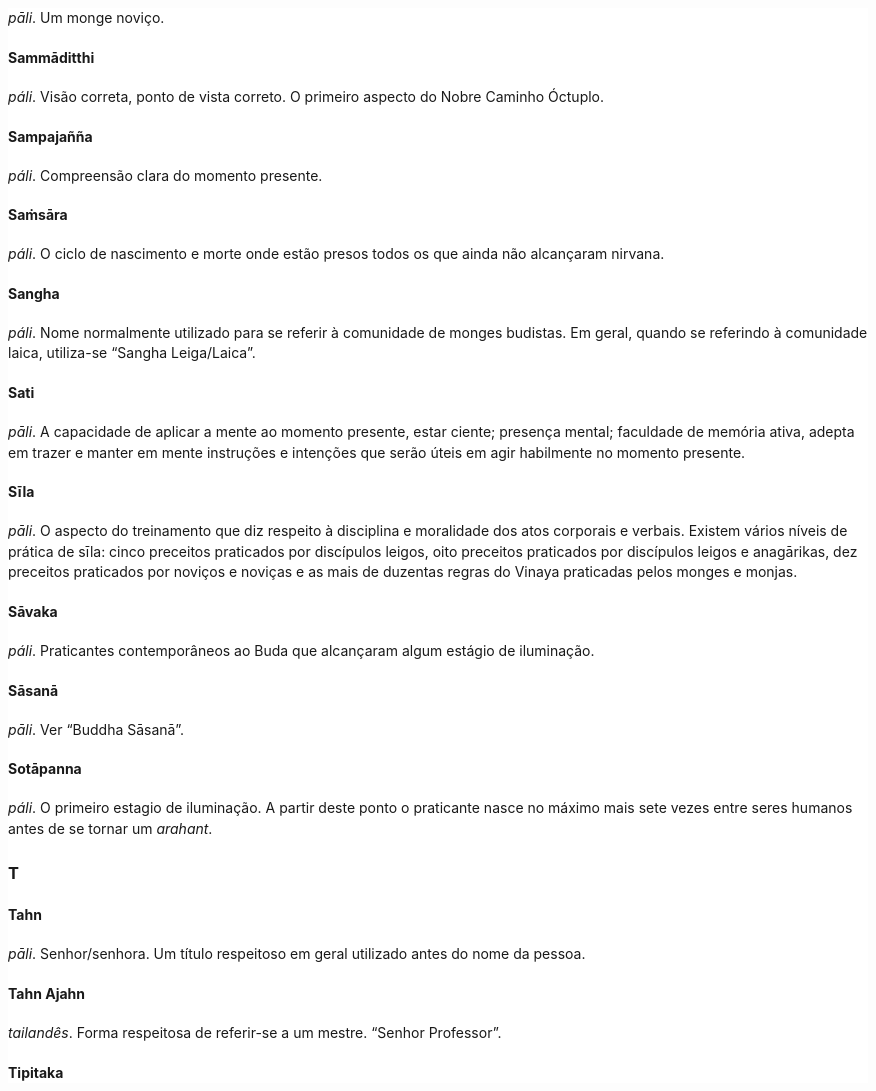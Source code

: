 *pāli*. Um monge noviço.

#### Sammāditthi

*páli*. Visão correta, ponto de vista correto. O primeiro aspecto do Nobre Caminho Óctuplo.

#### Sampajañña

*páli*. Compreensão clara do momento presente.

#### Saṁsāra

*páli*. O ciclo de nascimento e morte onde estão presos todos os que ainda não alcançaram nirvana.

#### Sangha

*páli*. Nome normalmente utilizado para se referir à comunidade de monges budistas. Em geral, quando se referindo à comunidade laica, utiliza-se “Sangha Leiga/Laica”.

#### Sati

*pāli*. A capacidade de aplicar a mente ao momento presente, estar ciente; presença mental; faculdade de memória ativa, adepta em trazer e manter em mente instruções e intenções que serão úteis em agir habilmente no momento presente.

#### Sīla

*pāli*. O aspecto do treinamento que diz respeito à disciplina e moralidade dos atos corporais e verbais. Existem vários níveis de prática de sīla: cinco preceitos praticados por discípulos leigos, oito preceitos praticados por discípulos leigos e anagārikas, dez preceitos praticados por noviços e noviças e as mais de duzentas regras do Vinaya praticadas pelos monges e monjas.

#### Sāvaka

*páli*. Praticantes contemporâneos ao Buda que alcançaram algum estágio de iluminação.

#### Sāsanā

*pāli*. Ver “Buddha Sāsanā”.

#### Sotāpanna

*páli*. O primeiro estagio de iluminação. A partir deste ponto o praticante nasce no máximo mais sete vezes entre seres humanos antes de se tornar um *arahant*.

### T

#### Tahn

*pāli*. Senhor/senhora. Um título respeitoso em geral utilizado antes do nome da pessoa.

#### Tahn Ajahn

*tailandês*. Forma respeitosa de referir-se a um mestre. “Senhor Professor”.

#### Tipitaka
